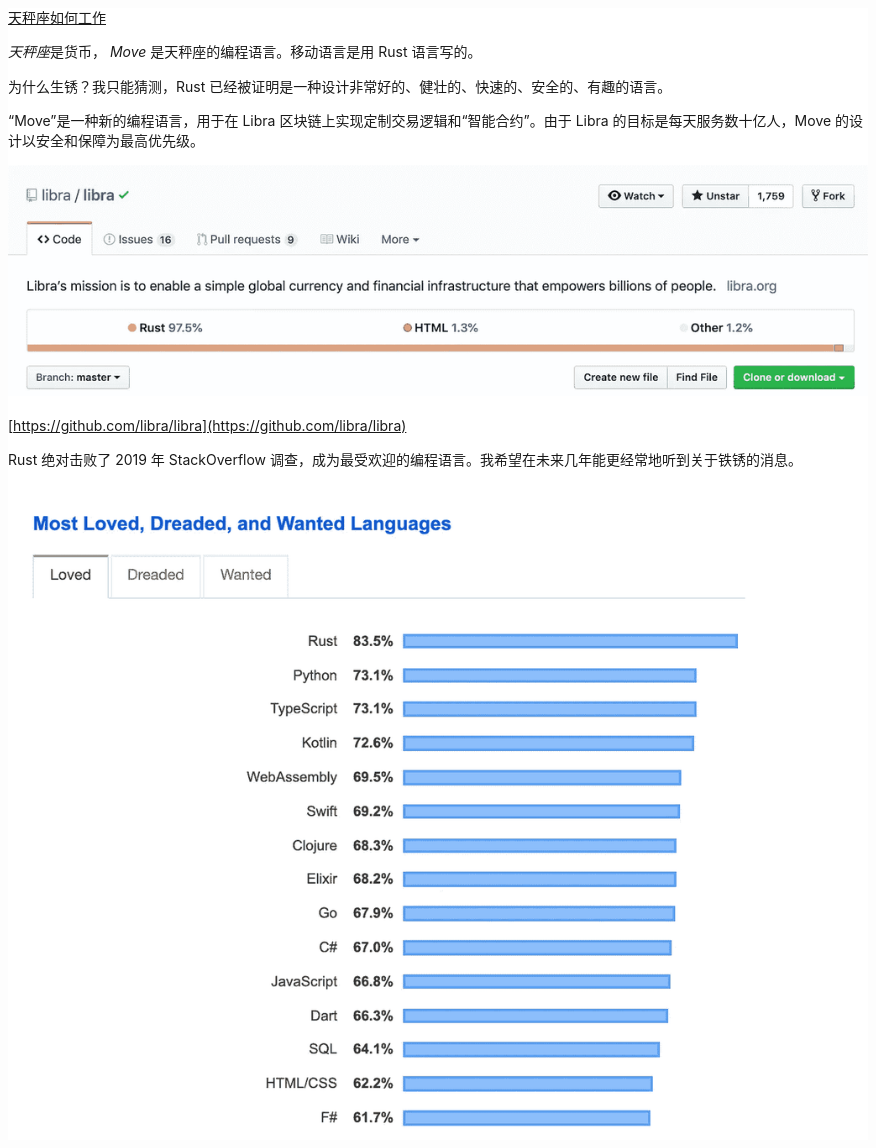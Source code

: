 [天秤座如何工作](https://libra.org/en-US/vision/#how_it_works)

*天秤座*是货币， *Move* 是天秤座的编程语言。移动语言是用 Rust 语言写的。

为什么生锈？我只能猜测，Rust 已经被证明是一种设计非常好的、健壮的、快速的、安全的、有趣的语言。

“Move”是一种新的编程语言，用于在 Libra 区块链上实现定制交易逻辑和“智能合约”。由于 Libra 的目标是每天服务数十亿人，Move 的设计以安全和保障为最高优先级。

![](img/3270835d2226e5830efe3572854ab072.png)

[https://github.com/libra/libra](https://github.com/libra/libra)

Rust 绝对击败了 2019 年 StackOverflow 调查，成为最受欢迎的编程语言。我希望在未来几年能更经常地听到关于铁锈的消息。

![](img/8254ebb31a2a5e77b0cac35cefaecff0.png)
